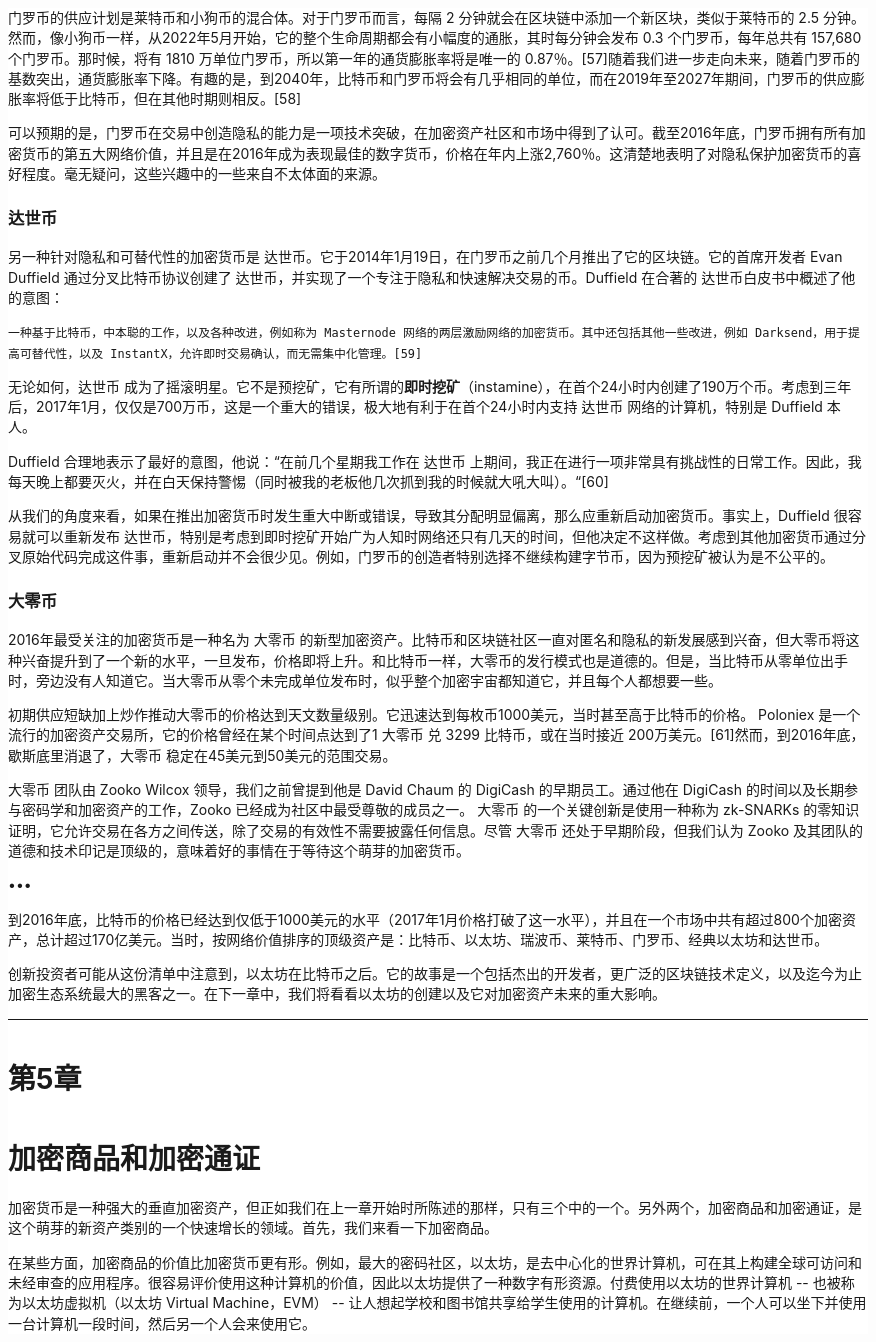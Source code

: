 门罗币的供应计划是莱特币和小狗币的混合体。对于门罗币而言，每隔 2 分钟就会在区块链中添加一个新区块，类似于莱特币的 2.5 分钟。然而，像小狗币一样，从2022年5月开始，它的整个生命周期都会有小幅度的通胀，其时每分钟会发布 0.3 个门罗币，每年总共有 157,680 个门罗币。那时候，将有 1810 万单位门罗币，所以第一年的通货膨胀率将是唯一的 0.87％。[57]随着我们进一步走向未来，随着门罗币的基数突出，通货膨胀率下降。有趣的是，到2040年，比特币和门罗币将会有几乎相同的单位，而在2019年至2027年期间，门罗币的供应膨胀率将低于比特币，但在其他时期则相反。[58]

可以预期的是，门罗币在交易中创造隐私的能力是一项技术突破，在加密资产社区和市场中得到了认可。截至2016年底，门罗币拥有所有加密货币的第五大网络价值，并且是在2016年成为表现最佳的数字货币，价格在年内上涨2,760％。这清楚地表明了对隐私保护加密货币的喜好程度。毫无疑问，这些兴趣中的一些来自不太体面的来源。

### 达世币

另一种针对隐私和可替代性的加密货币是 达世币。它于2014年1月19日，在门罗币之前几个月推出了它的区块链。它的首席开发者 Evan Duffield 通过分叉比特币协议创建了 达世币，并实现了一个专注于隐私和快速解决交易的币。Duffield 在合著的 达世币白皮书中概述了他的意图：

	一种基于比特币，中本聪的工作，以及各种改进，例如称为 Masternode 网络的两层激励网络的加密货币。其中还包括其他一些改进，例如 Darksend，用于提高可替代性，以及 InstantX，允许即时交易确认，而无需集中化管理。[59]

无论如何，达世币 成为了摇滚明星。它不是预挖矿，它有所谓的**即时挖矿**（instamine），在首个24小时内创建了190万个币。考虑到三年后，2017年1月，仅仅是700万币，这是一个重大的错误，极大地有利于在首个24小时内支持 达世币 网络的计算机，特别是 Duffield 本人。

Duffield 合理地表示了最好的意图，他说：“在前几个星期我工作在 达世币 上期间，我正在进行一项非常具有挑战性的日常工作。因此，我每天晚上都要灭火，并在白天保持警惕（同时被我的老板他几次抓到我的时候就大吼大叫）。“[60]

从我们的角度来看，如果在推出加密货币时发生重大中断或错误，导致其分配明显偏离，那么应重新启动加密货币。事实上，Duffield 很容易就可以重新发布 达世币，特别是考虑到即时挖矿开始广为人知时网络还只有几天的时间，但他决定不这样做。考虑到其他加密货币通过分叉原始代码完成这件事，重新启动并不会很少见。例如，门罗币的创造者特别选择不继续构建字节币，因为预挖矿被认为是不公平的。

### 大零币

2016年最受关注的加密货币是一种名为 大零币 的新型加密资产。比特币和区块链社区一直对匿名和隐私的新发展感到兴奋，但大零币将这种兴奋提升到了一个新的水平，一旦发布，价格即将上升。和比特币一样，大零币的发行模式也是道德的。但是，当比特币从零单位出手时，旁边没有人知道它。当大零币从零个未完成单位发布时，似乎整个加密宇宙都知道它，并且每个人都想要一些。

初期供应短缺加上炒作推动大零币的价格达到天文数量级别。它迅速达到每枚币1000美元，当时甚至高于比特币的价格。 Poloniex 是一个流行的加密资产交易所，它的价格曾经在某个时间点达到了1 大零币 兑 3299 比特币，或在当时接近 200万美元。[61]然而，到2016年底，歇斯底里消退了，大零币 稳定在45美元到50美元的范围交易。

大零币 团队由 Zooko Wilcox 领导，我们之前曾提到他是 David Chaum 的 DigiCash 的早期员工。通过他在 DigiCash 的时间以及长期参与密码学和加密资产的工作，Zooko 已经成为社区中最受尊敬的成员之一。 大零币 的一个关键创新是使用一种称为 zk-SNARKs 的零知识证明，它允许交易在各方之间传送，除了交易的有效性不需要披露任何信息。尽管 大零币 还处于早期阶段，但我们认为 Zooko 及其团队的道德和技术印记是顶级的，意味着好的事情在于等待这个萌芽的加密货币。

•••

到2016年底，比特币的价格已经达到仅低于1000美元的水平（2017年1月价格打破了这一水平），并且在一个市场中共有超过800个加密资产，总计超过170亿美元。当时，按网络价值排序的顶级资产是：比特币、以太坊、瑞波币、莱特币、门罗币、经典以太坊和达世币。

创新投资者可能从这份清单中注意到，以太坊在比特币之后。它的故事是一个包括杰出的开发者，更广泛的区块链技术定义，以及迄今为止加密生态系统最大的黑客之一。在下一章中，我们将看看以太坊的创建以及它对加密资产未来的重大影响。

----

# 第5章

# 加密商品和加密通证

加密货币是一种强大的垂直加密资产，但正如我们在上一章开始时所陈述的那样，只有三个中的一个。另外两个，加密商品和加密通证，是这个萌芽的新资产类别的一个快速增长的领域。首先，我们来看一下加密商品。

在某些方面，加密商品的价值比加密货币更有形。例如，最大的密码社区，以太坊，是去中心化的世界计算机，可在其上构建全球可访问和未经审查的应用程序。很容易评价使用这种计算机的价值，因此以太坊提供了一种数字有形资源。付费使用以太坊的世界计算机 -- 也被称为以太坊虚拟机（以太坊 Virtual Machine，EVM） -- 让人想起学校和图书馆共享给学生使用的计算机。在继续前，一个人可以坐下并使用一台计算机一段时间，然后另一个人会来使用它。

